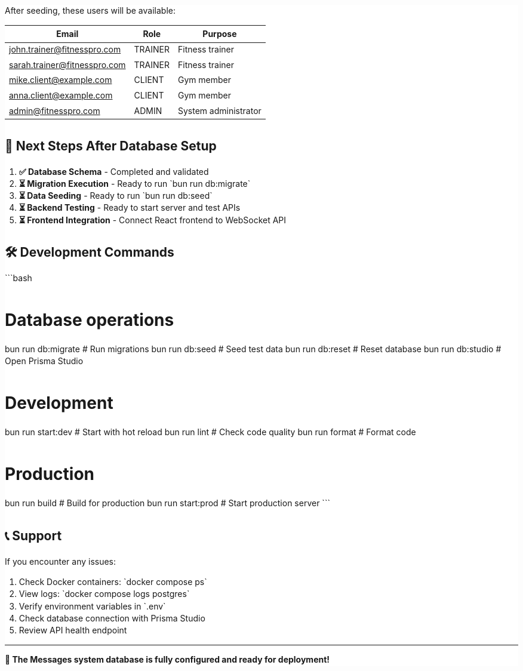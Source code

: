 After seeding, these users will be available:

| Email | Role | Purpose |
|-------|------|---------|
| john.trainer@fitnesspro.com | TRAINER | Fitness trainer |
| sarah.trainer@fitnesspro.com | TRAINER | Fitness trainer |
| mike.client@example.com | CLIENT | Gym member |
| anna.client@example.com | CLIENT | Gym member |
| admin@fitnesspro.com | ADMIN | System administrator |

## 🚀 Next Steps After Database Setup

1. **✅ Database Schema** - Completed and validated
2. **⏳ Migration Execution** - Ready to run \`bun run db:migrate\`
3. **⏳ Data Seeding** - Ready to run \`bun run db:seed\`
4. **⏳ Backend Testing** - Ready to start server and test APIs
5. **⏳ Frontend Integration** - Connect React frontend to WebSocket API

## 🛠️ Development Commands

\`\`\`bash
# Database operations
bun run db:migrate     # Run migrations
bun run db:seed        # Seed test data
bun run db:reset       # Reset database
bun run db:studio      # Open Prisma Studio

# Development
bun run start:dev      # Start with hot reload
bun run lint           # Check code quality
bun run format         # Format code

# Production
bun run build          # Build for production
bun run start:prod     # Start production server
\`\`\`

## 📞 Support

If you encounter any issues:

1. Check Docker containers: \`docker compose ps\`
2. View logs: \`docker compose logs postgres\`
3. Verify environment variables in \`.env\`
4. Check database connection with Prisma Studio
5. Review API health endpoint

---

**🎉 The Messages system database is fully configured and ready for deployment!**
